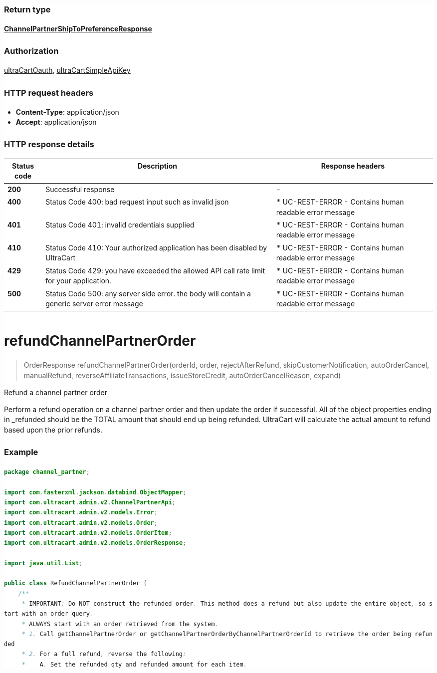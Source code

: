 ### Return type

[**ChannelPartnerShipToPreferenceResponse**](ChannelPartnerShipToPreferenceResponse.md)

### Authorization

[ultraCartOauth](../README.md#ultraCartOauth), [ultraCartSimpleApiKey](../README.md#ultraCartSimpleApiKey)

### HTTP request headers

 - **Content-Type**: application/json
 - **Accept**: application/json

### HTTP response details
| Status code | Description | Response headers |
|-------------|-------------|------------------|
| **200** | Successful response |  -  |
| **400** | Status Code 400: bad request input such as invalid json |  * UC-REST-ERROR - Contains human readable error message <br>  |
| **401** | Status Code 401: invalid credentials supplied |  * UC-REST-ERROR - Contains human readable error message <br>  |
| **410** | Status Code 410: Your authorized application has been disabled by UltraCart |  * UC-REST-ERROR - Contains human readable error message <br>  |
| **429** | Status Code 429: you have exceeded the allowed API call rate limit for your application. |  * UC-REST-ERROR - Contains human readable error message <br>  |
| **500** | Status Code 500: any server side error.  the body will contain a generic server error message |  * UC-REST-ERROR - Contains human readable error message <br>  |

<a name="refundChannelPartnerOrder"></a>
# **refundChannelPartnerOrder**
> OrderResponse refundChannelPartnerOrder(orderId, order, rejectAfterRefund, skipCustomerNotification, autoOrderCancel, manualRefund, reverseAffiliateTransactions, issueStoreCredit, autoOrderCancelReason, expand)

Refund a channel partner order

Perform a refund operation on a channel partner order and then update the order if successful.  All of the object properties ending in _refunded should be the TOTAL amount that should end up being refunded.  UltraCart will calculate the actual amount to refund based upon the prior refunds. 

### Example

```java
package channel_partner;

import com.fasterxml.jackson.databind.ObjectMapper;
import com.ultracart.admin.v2.ChannelPartnerApi;
import com.ultracart.admin.v2.models.Error;
import com.ultracart.admin.v2.models.Order;
import com.ultracart.admin.v2.models.OrderItem;
import com.ultracart.admin.v2.models.OrderResponse;

import java.util.List;

public class RefundChannelPartnerOrder {
    /**
     * IMPORTANT: Do NOT construct the refunded order. This method does a refund but also update the entire object, so start with an order query.
     * ALWAYS start with an order retrieved from the system.
     * 1. Call getChannelPartnerOrder or getChannelPartnerOrderByChannelPartnerOrderId to retrieve the order being refunded
     * 2. For a full refund, reverse the following:
     *    A. Set the refunded qty and refunded amount for each item.
```